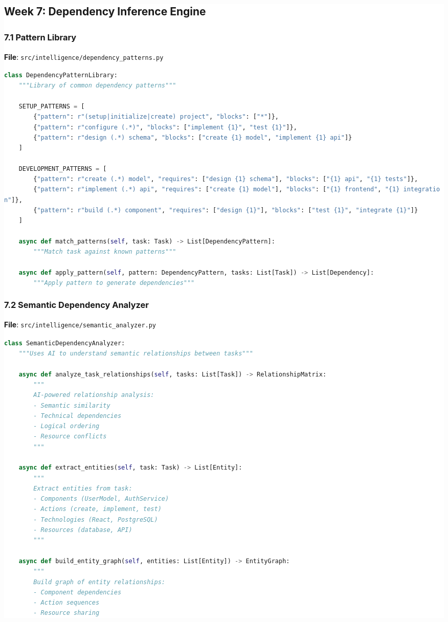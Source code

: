 ## Week 7: Dependency Inference Engine

### 7.1 Pattern Library
**File**: `src/intelligence/dependency_patterns.py`

```python
class DependencyPatternLibrary:
    """Library of common dependency patterns"""
    
    SETUP_PATTERNS = [
        {"pattern": r"(setup|initialize|create) project", "blocks": ["*"]},
        {"pattern": r"configure (.*)", "blocks": ["implement {1}", "test {1}"]},
        {"pattern": r"design (.*) schema", "blocks": ["create {1} model", "implement {1} api"]}
    ]
    
    DEVELOPMENT_PATTERNS = [
        {"pattern": r"create (.*) model", "requires": ["design {1} schema"], "blocks": ["{1} api", "{1} tests"]},
        {"pattern": r"implement (.*) api", "requires": ["create {1} model"], "blocks": ["{1} frontend", "{1} integration"]},
        {"pattern": r"build (.*) component", "requires": ["design {1}"], "blocks": ["test {1}", "integrate {1}"]}
    ]
    
    async def match_patterns(self, task: Task) -> List[DependencyPattern]:
        """Match task against known patterns"""
        
    async def apply_pattern(self, pattern: DependencyPattern, tasks: List[Task]) -> List[Dependency]:
        """Apply pattern to generate dependencies"""
```

### 7.2 Semantic Dependency Analyzer
**File**: `src/intelligence/semantic_analyzer.py`

```python
class SemanticDependencyAnalyzer:
    """Uses AI to understand semantic relationships between tasks"""
    
    async def analyze_task_relationships(self, tasks: List[Task]) -> RelationshipMatrix:
        """
        AI-powered relationship analysis:
        - Semantic similarity
        - Technical dependencies
        - Logical ordering
        - Resource conflicts
        """
        
    async def extract_entities(self, task: Task) -> List[Entity]:
        """
        Extract entities from task:
        - Components (UserModel, AuthService)
        - Actions (create, implement, test)
        - Technologies (React, PostgreSQL)
        - Resources (database, API)
        """
        
    async def build_entity_graph(self, entities: List[Entity]) -> EntityGraph:
        """
        Build graph of entity relationships:
        - Component dependencies
        - Action sequences
        - Resource sharing
```